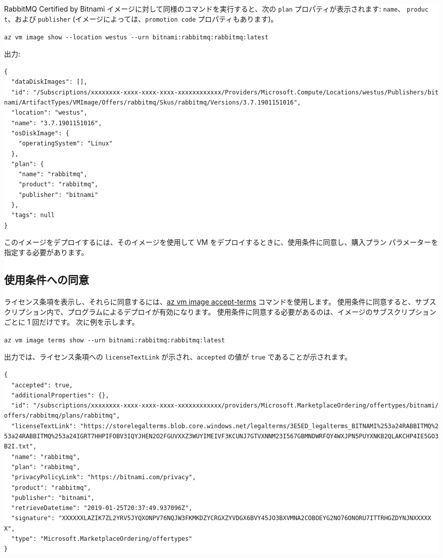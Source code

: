 RabbitMQ Certified by Bitnami イメージに対して同様のコマンドを実行すると、次の `plan` プロパティが表示されます: `name`、 `product`、および `publisher` (イメージによっては、`promotion code` プロパティもあります)。 

```azurecli
az vm image show --location westus --urn bitnami:rabbitmq:rabbitmq:latest
```
出力:

```output
{
  "dataDiskImages": [],
  "id": "/Subscriptions/xxxxxxxx-xxxx-xxxx-xxxx-xxxxxxxxxxxx/Providers/Microsoft.Compute/Locations/westus/Publishers/bitnami/ArtifactTypes/VMImage/Offers/rabbitmq/Skus/rabbitmq/Versions/3.7.1901151016",
  "location": "westus",
  "name": "3.7.1901151016",
  "osDiskImage": {
    "operatingSystem": "Linux"
  },
  "plan": {
    "name": "rabbitmq",
    "product": "rabbitmq",
    "publisher": "bitnami"
  },
  "tags": null
}
```

このイメージをデプロイするには、そのイメージを使用して VM をデプロイするときに、使用条件に同意し、購入プラン パラメーターを指定する必要があります。

## <a name="accept-the-terms"></a>使用条件への同意

ライセンス条項を表示し、それらに同意するには、[az vm image accept-terms](/cli/azure/vm/image/terms) コマンドを使用します。 使用条件に同意すると、サブスクリプション内で、プログラムによるデプロイが有効になります。 使用条件に同意する必要があるのは、イメージのサブスクリプションごとに 1 回だけです。 次に例を示します。

```azurecli
az vm image terms show --urn bitnami:rabbitmq:rabbitmq:latest
``` 

出力では、ライセンス条項への `licenseTextLink` が示され、`accepted` の値が `true` であることが示されます。

```output
{
  "accepted": true,
  "additionalProperties": {},
  "id": "/subscriptions/xxxxxxxx-xxxx-xxxx-xxxx-xxxxxxxxxxxx/providers/Microsoft.MarketplaceOrdering/offertypes/bitnami/offers/rabbitmq/plans/rabbitmq",
  "licenseTextLink": "https://storelegalterms.blob.core.windows.net/legalterms/3E5ED_legalterms_BITNAMI%253a24RABBITMQ%253a24RABBITMQ%253a24IGRT7HHPIFOBV3IQYJHEN2O2FGUVXXZ3WUYIMEIVF3KCUNJ7GTVXNNM23I567GBMNDWRFOY4WXJPN5PUYXNKB2QLAKCHP4IE5GO3B2I.txt",
  "name": "rabbitmq",
  "plan": "rabbitmq",
  "privacyPolicyLink": "https://bitnami.com/privacy",
  "product": "rabbitmq",
  "publisher": "bitnami",
  "retrieveDatetime": "2019-01-25T20:37:49.937096Z",
  "signature": "XXXXXXLAZIK7ZL2YRV5JYQXONPV76NQJW3FKMKDZYCRGXZYVDGX6BVY45JO3BXVMNA2COBOEYG2NO76ONORU7ITTRHGZDYNJNXXXXXX",
  "type": "Microsoft.MarketplaceOrdering/offertypes"
}
```
